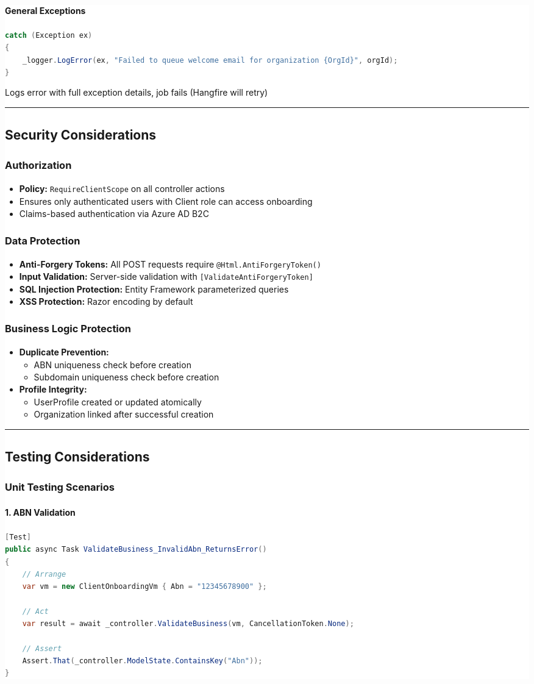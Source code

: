 #### General Exceptions
```csharp
catch (Exception ex)
{
    _logger.LogError(ex, "Failed to queue welcome email for organization {OrgId}", orgId);
}
```
Logs error with full exception details, job fails (Hangfire will retry)

---

## Security Considerations

### Authorization
- **Policy:** `RequireClientScope` on all controller actions
- Ensures only authenticated users with Client role can access onboarding
- Claims-based authentication via Azure AD B2C

### Data Protection
- **Anti-Forgery Tokens:** All POST requests require `@Html.AntiForgeryToken()`
- **Input Validation:** Server-side validation with `[ValidateAntiForgeryToken]`
- **SQL Injection Protection:** Entity Framework parameterized queries
- **XSS Protection:** Razor encoding by default

### Business Logic Protection
- **Duplicate Prevention:**
  - ABN uniqueness check before creation
  - Subdomain uniqueness check before creation
- **Profile Integrity:**
  - UserProfile created or updated atomically
  - Organization linked after successful creation

---

## Testing Considerations

### Unit Testing Scenarios

#### 1. ABN Validation
```csharp
[Test]
public async Task ValidateBusiness_InvalidAbn_ReturnsError()
{
    // Arrange
    var vm = new ClientOnboardingVm { Abn = "12345678900" };
    
    // Act
    var result = await _controller.ValidateBusiness(vm, CancellationToken.None);
    
    // Assert
    Assert.That(_controller.ModelState.ContainsKey("Abn"));
}
```
